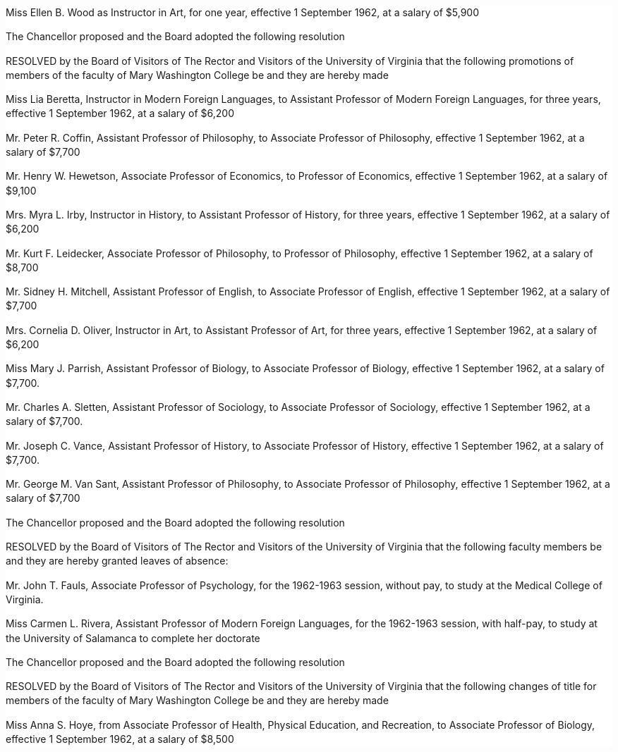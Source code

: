 Miss Ellen B. Wood as Instructor in Art, for one year, effective 1 September 1962, at a salary of $5,900

The Chancellor proposed and the Board adopted the following resolution

RESOLVED by the Board of Visitors of The Rector and Visitors of the University of Virginia that the following promotions of members of the faculty of Mary Washington College be and they are hereby made

Miss Lia Beretta, Instructor in Modern Foreign Languages, to Assistant Professor of Modern Foreign Languages, for three years, effective 1 September 1962, at a salary of $6,200

Mr. Peter R. Coffin, Assistant Professor of Philosophy, to Associate Professor of Philosophy, effective 1 September 1962, at a salary of $7,700

Mr. Henry W. Hewetson, Associate Professor of Economics, to Professor of Economics, effective 1 September 1962, at a salary of $9,100

Mrs. Myra L. Irby, Instructor in History, to Assistant Professor of History, for three years, effective 1 September 1962, at a salary of $6,200

Mr. Kurt F. Leidecker, Associate Professor of Philosophy, to Professor of Philosophy, effective 1 September 1962, at a salary of $8,700

Mr. Sidney H. Mitchell, Assistant Professor of English, to Associate Professor of English, effective 1 September 1962, at a salary of $7,700

Mrs. Cornelia D. Oliver, Instructor in Art, to Assistant Professor of Art, for three years, effective 1 September 1962, at a salary of $6,200

Miss Mary J. Parrish, Assistant Professor of Biology, to Associate Professor of Biology, effective 1 September 1962, at a salary of $7,700.

Mr. Charles A. Sletten, Assistant Professor of Sociology, to Associate Professor of Sociology, effective 1 September 1962, at a salary of $7,700.

Mr. Joseph C. Vance, Assistant Professor of History, to Associate Professor of History, effective 1 September 1962, at a salary of $7,700.

Mr. George M. Van Sant, Assistant Professor of Philosophy, to Associate Professor of Philosophy, effective 1 September 1962, at a salary of $7,700

The Chancellor proposed and the Board adopted the following resolution

RESOLVED by the Board of Visitors of The Rector and Visitors of the University of Virginia that the following faculty members be and they are hereby granted leaves of absence:

Mr. John T. Fauls, Associate Professor of Psychology, for the 1962-1963 session, without pay, to study at the Medical College of Virginia.

Miss Carmen L. Rivera, Assistant Professor of Modern Foreign Languages, for the 1962-1963 session, with half-pay, to study at the University of Salamanca to complete her doctorate

The Chancellor proposed and the Board adopted the following resolution

RESOLVED by the Board of Visitors of The Rector and Visitors of the University of Virginia that the following changes of title for members of the faculty of Mary Washington College be and they are hereby made

Miss Anna S. Hoye, from Associate Professor of Health, Physical Education, and Recreation, to Associate Professor of Biology, effective 1 September 1962, at a salary of $8,500
